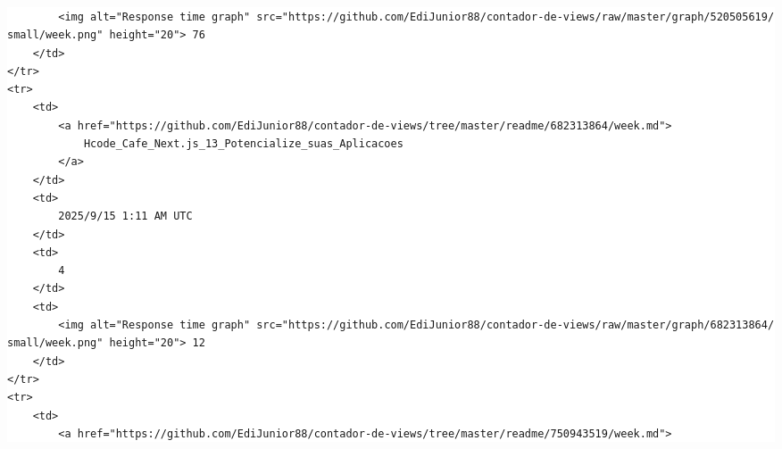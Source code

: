 			<img alt="Response time graph" src="https://github.com/EdiJunior88/contador-de-views/raw/master/graph/520505619/small/week.png" height="20"> 76
		</td>
	</tr>
	<tr>
		<td>
			<a href="https://github.com/EdiJunior88/contador-de-views/tree/master/readme/682313864/week.md">
				Hcode_Cafe_Next.js_13_Potencialize_suas_Aplicacoes
			</a>
		</td>
		<td>
			2025/9/15 1:11 AM UTC
		</td>
		<td>
			4
		</td>
		<td>
			<img alt="Response time graph" src="https://github.com/EdiJunior88/contador-de-views/raw/master/graph/682313864/small/week.png" height="20"> 12
		</td>
	</tr>
	<tr>
		<td>
			<a href="https://github.com/EdiJunior88/contador-de-views/tree/master/readme/750943519/week.md">